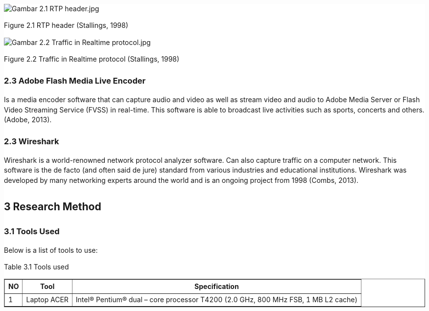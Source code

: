 
![Gambar 2.1 RTP header.jpg](https://images.blurt.buzz/DQmapBorxkQWHTtya8Nqh8Q8BjwhiR6q5a4hhoMc6iHJDSe/Gambar%202.1%20RTP%20header.jpg)


Figure 2.1 RTP header (Stallings, 1998)


![Gambar 2.2 Traffic in Realtime protocol.jpg](https://images.blurt.buzz/DQmWt9TLyBJL9v6EctXzsPHSgx6uCYac4nFtEgVEav2EtHZ/Gambar%202.2%20Traffic%20in%20Realtime%20protocol.jpg)

Figure 2.2 Traffic in Realtime protocol (Stallings, 1998)



### 2.3 Adobe Flash Media Live Encoder

Is a media encoder software that can capture audio and video as well as stream video and audio to Adobe Media Server or Flash Video Streaming Service (FVSS) in real-time. This software is able to broadcast live activities such as sports, concerts and others. (Adobe, 2013).

### 2.3 Wireshark

Wireshark is a world-renowned network protocol analyzer software. Can also capture traffic on a computer network. This software is the de facto (and often said de jure) standard from various industries and educational institutions. Wireshark was developed by many networking experts around the world and is an ongoing project from 1998 (Combs, 2013).

## 3 Research Method

### 3.1 Tools Used

Below is a list of tools to use:

<table border="">Table 3.1 Tools used

<thead>

<tr>

<th>NO</th>

<th>Tool</th>

<th>Specification</th>

</tr>

</thead>

<tbody>

<tr>

<td>1</td>

<td>Laptop ACER</td>

<td>Intel® Pentium® dual – core processor T4200 (2.0 GHz, 800 MHz FSB, 1 MB L2 cache)</td>

</tr>
